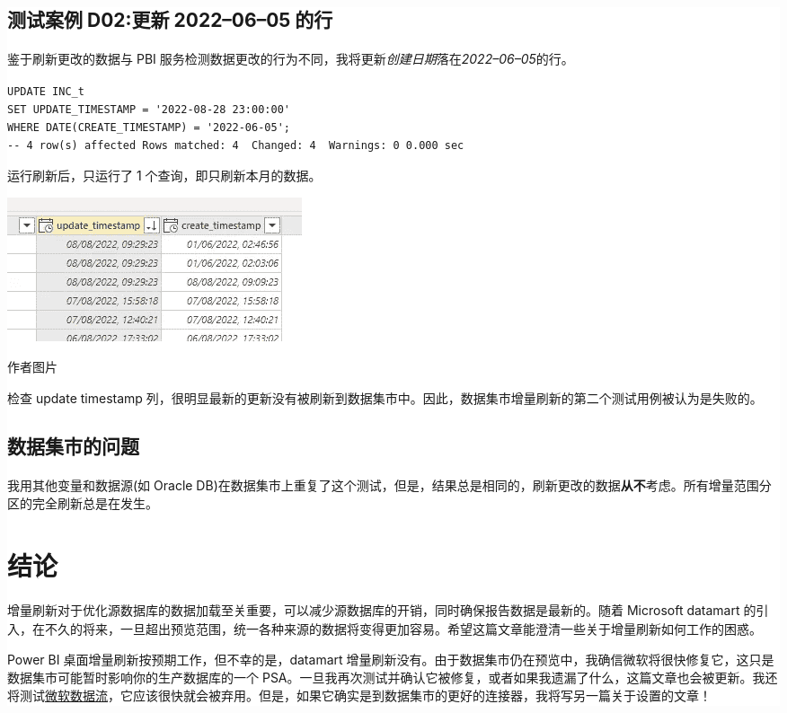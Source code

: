 ## 测试案例 D02:更新 2022–06–05 的行

鉴于刷新更改的数据与 PBI 服务检测数据更改的行为不同，我将更新*创建日期*落在*2022–06–05*的行。

```
UPDATE INC_t
SET UPDATE_TIMESTAMP = '2022-08-28 23:00:00'
WHERE DATE(CREATE_TIMESTAMP) = '2022-06-05';
-- 4 row(s) affected Rows matched: 4  Changed: 4  Warnings: 0 0.000 sec
```

运行刷新后，只运行了 1 个查询，即只刷新本月的数据。

![](img/905de560d659c433e8d241042704ef3b.png)

作者图片

检查 update timestamp 列，很明显最新的更新没有被刷新到数据集市中。因此，数据集市增量刷新的第二个测试用例被认为是失败的。

## 数据集市的问题

我用其他变量和数据源(如 Oracle DB)在数据集市上重复了这个测试，但是，结果总是相同的，刷新更改的数据**从不**考虑。所有增量范围分区的完全刷新总是在发生。

# 结论

增量刷新对于优化源数据库的数据加载至关重要，可以减少源数据库的开销，同时确保报告数据是最新的。随着 Microsoft datamart 的引入，在不久的将来，一旦超出预览范围，统一各种来源的数据将变得更加容易。希望这篇文章能澄清一些关于增量刷新如何工作的困惑。

Power BI 桌面增量刷新按预期工作，但不幸的是，datamart 增量刷新没有。由于数据集市仍在预览中，我确信微软将很快修复它，这只是数据集市可能暂时影响你的生产数据库的一个 PSA。一旦我再次测试并确认它被修复，或者如果我遗漏了什么，这篇文章也会被更新。我还将测试[微软数据流](https://docs.microsoft.com/en-us/power-bi/transform-model/dataflows/dataflows-introduction-self-service)，它应该很快就会被弃用。但是，如果它确实是到数据集市的更好的连接器，我将写另一篇关于设置的文章！